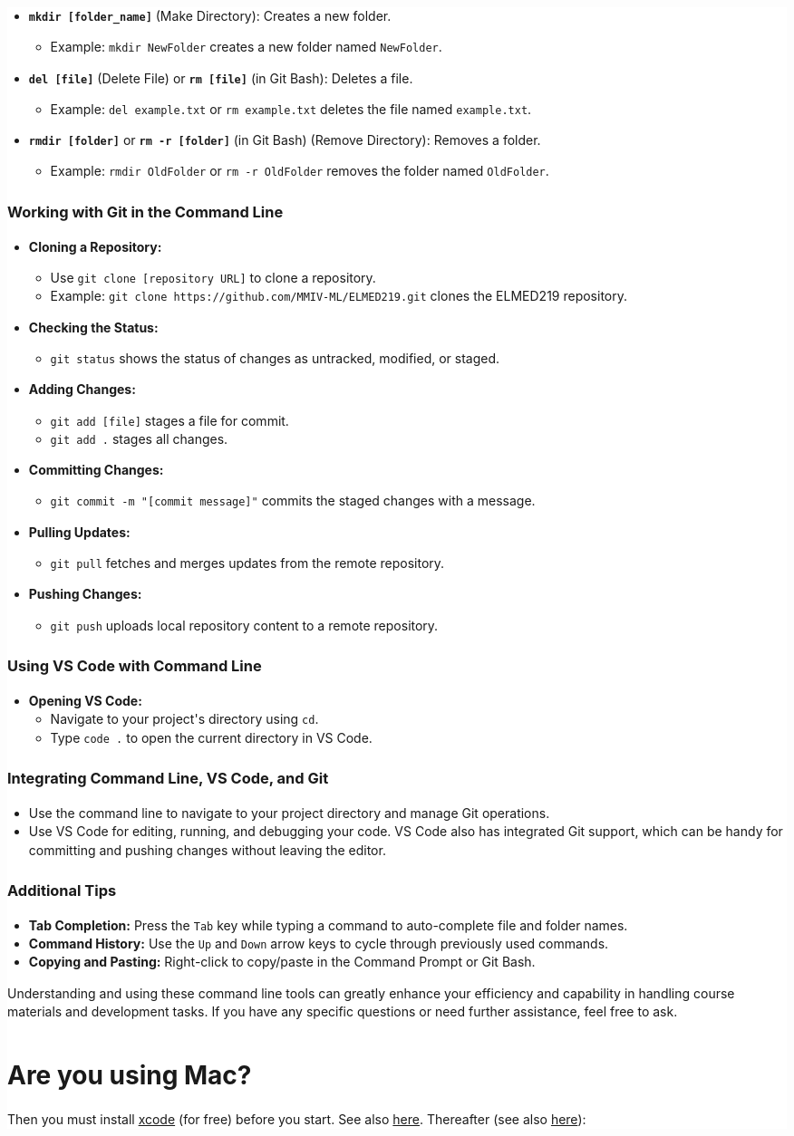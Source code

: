 - **`mkdir [folder_name]`** (Make Directory): Creates a new folder.
  - Example: `mkdir NewFolder` creates a new folder named `NewFolder`.

- **`del [file]`** (Delete File) or **`rm [file]`** (in Git Bash): Deletes a file.
  - Example: `del example.txt` or `rm example.txt` deletes the file named `example.txt`.

- **`rmdir [folder]`** or **`rm -r [folder]`** (in Git Bash) (Remove Directory): Removes a folder.
  - Example: `rmdir OldFolder` or `rm -r OldFolder` removes the folder named `OldFolder`.

### Working with Git in the Command Line
- **Cloning a Repository:**
  - Use `git clone [repository URL]` to clone a repository.
  - Example: `git clone https://github.com/MMIV-ML/ELMED219.git` clones the ELMED219 repository.

- **Checking the Status:**
  - `git status` shows the status of changes as untracked, modified, or staged.

- **Adding Changes:**
  - `git add [file]` stages a file for commit.
  - `git add .` stages all changes.

- **Committing Changes:**
  - `git commit -m "[commit message]"` commits the staged changes with a message.

- **Pulling Updates:**
  - `git pull` fetches and merges updates from the remote repository.

- **Pushing Changes:**
  - `git push` uploads local repository content to a remote repository.

### Using VS Code with Command Line
- **Opening VS Code:**
  - Navigate to your project's directory using `cd`.
  - Type `code .` to open the current directory in VS Code.

### Integrating Command Line, VS Code, and Git
- Use the command line to navigate to your project directory and manage Git operations.
- Use VS Code for editing, running, and debugging your code. VS Code also has integrated Git support, which can be handy for committing and pushing changes without leaving the editor.

### Additional Tips
- **Tab Completion:** Press the `Tab` key while typing a command to auto-complete file and folder names.
- **Command History:** Use the `Up` and `Down` arrow keys to cycle through previously used commands.
- **Copying and Pasting:** Right-click to copy/paste in the Command Prompt or Git Bash.

Understanding and using these command line tools can greatly enhance your efficiency and capability in handling course materials and development tasks. If you have any specific questions or need further assistance, feel free to ask.



# Are you using Mac?
Then you must install [xcode](https://developer.apple.com/xcode/resources) (for free) before you start. See also [here](https://medium.com/@LondonAppBrewery/how-to-download-and-setup-xcode-10-for-ios-development-b63bed1865c). Thereafter (see also [here](https://stackoverflow.com/questions/9329243/how-to-install-xcode-command-line-tools)):
